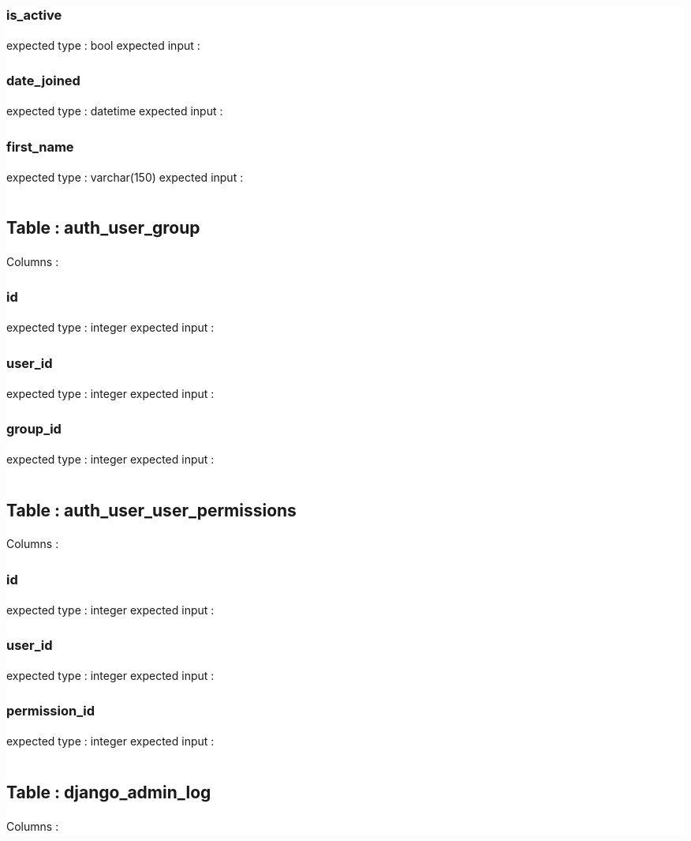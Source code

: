 ### is_active 
expected type : bool 
expected input : 

### date_joined 
expected type : datetime 
expected input : 

### first_name 
expected type : varchar(150) 
expected input : 

# 

## Table : auth_user_group 
Columns : 

### id 
expected type : integer 
expected input : 

### user_id 
expected type : integer 
expected input : 

### group_id 
expected type : integer 
expected input : 

# 

## Table : auth_user_user_permissions 
Columns : 

### id 
expected type : integer 
expected input : 

### user_id 
expected type : integer 
expected input : 

### permission_id 
expected type : integer 
expected input : 

# 

## Table : django_admin_log 
Columns : 
